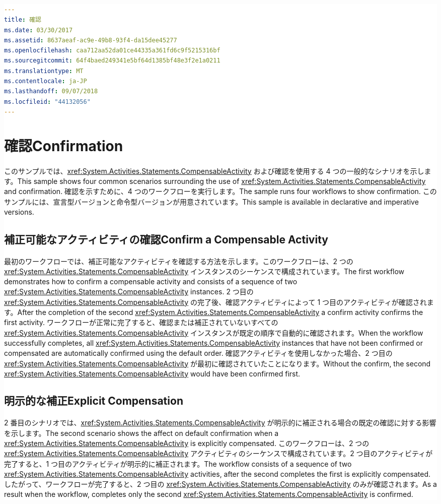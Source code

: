 ```yaml
---
title: 確認
ms.date: 03/30/2017
ms.assetid: 8637aeaf-ac9e-49b8-93f4-da15dee45277
ms.openlocfilehash: caa712aa52da01ce44335a361fd6c9f5215316bf
ms.sourcegitcommit: 64f4baed249341e5bf64d1385bf48e3f2e1a0211
ms.translationtype: MT
ms.contentlocale: ja-JP
ms.lasthandoff: 09/07/2018
ms.locfileid: "44132056"
---
```

# <a name="confirmation"></a><span data-ttu-id="0eece-102">確認</span><span class="sxs-lookup"><span data-stu-id="0eece-102">Confirmation</span></span>
<span data-ttu-id="0eece-103">このサンプルでは、<xref:System.Activities.Statements.CompensableActivity> および確認を使用する 4 つの一般的なシナリオを示します。</span><span class="sxs-lookup"><span data-stu-id="0eece-103">This sample shows four common scenarios surrounding the use of <xref:System.Activities.Statements.CompensableActivity> and confirmation.</span></span> <span data-ttu-id="0eece-104">確認を示すために、4 つのワークフローを実行します。</span><span class="sxs-lookup"><span data-stu-id="0eece-104">The sample runs four workflows to show confirmation.</span></span> <span data-ttu-id="0eece-105">このサンプルには、宣言型バージョンと命令型バージョンが用意されています。</span><span class="sxs-lookup"><span data-stu-id="0eece-105">This sample is available in declarative and imperative versions.</span></span>  
  
## <a name="confirm-a-compensable-activity"></a><span data-ttu-id="0eece-106">補正可能なアクティビティの確認</span><span class="sxs-lookup"><span data-stu-id="0eece-106">Confirm a Compensable Activity</span></span>  
 <span data-ttu-id="0eece-107">最初のワークフローでは、補正可能なアクティビティを確認する方法を示します。このワークフローは、2 つの <xref:System.Activities.Statements.CompensableActivity> インスタンスのシーケンスで構成されています。</span><span class="sxs-lookup"><span data-stu-id="0eece-107">The first workflow demonstrates how to confirm a compensable activity and consists of a sequence of two <xref:System.Activities.Statements.CompensableActivity> instances.</span></span> <span data-ttu-id="0eece-108">2 つ目の <xref:System.Activities.Statements.CompensableActivity> の完了後、確認アクティビティによって 1 つ目のアクティビティが確認されます。</span><span class="sxs-lookup"><span data-stu-id="0eece-108">After the completion of the second <xref:System.Activities.Statements.CompensableActivity> a confirm activity confirms the first activity.</span></span> <span data-ttu-id="0eece-109">ワークフローが正常に完了すると、確認または補正されていないすべての <xref:System.Activities.Statements.CompensableActivity> インスタンスが既定の順序で自動的に確認されます。</span><span class="sxs-lookup"><span data-stu-id="0eece-109">When the workflow successfully completes, all <xref:System.Activities.Statements.CompensableActivity> instances that have not been confirmed or compensated are automatically confirmed using the default order.</span></span> <span data-ttu-id="0eece-110">確認アクティビティを使用しなかった場合、2 つ目の <xref:System.Activities.Statements.CompensableActivity> が最初に確認されていたことになります。</span><span class="sxs-lookup"><span data-stu-id="0eece-110">Without the confirm, the second <xref:System.Activities.Statements.CompensableActivity> would have been confirmed first.</span></span>  
  
## <a name="explicit-compensation"></a><span data-ttu-id="0eece-111">明示的な補正</span><span class="sxs-lookup"><span data-stu-id="0eece-111">Explicit Compensation</span></span>  
 <span data-ttu-id="0eece-112">2 番目のシナリオでは、<xref:System.Activities.Statements.CompensableActivity> が明示的に補正される場合の既定の確認に対する影響を示します。</span><span class="sxs-lookup"><span data-stu-id="0eece-112">The second scenario shows the affect on default confirmation when a <xref:System.Activities.Statements.CompensableActivity> is explicitly compensated.</span></span> <span data-ttu-id="0eece-113">このワークフローは、2 つの <xref:System.Activities.Statements.CompensableActivity> アクティビティのシーケンスで構成されています。2 つ目のアクティビティが完了すると、1 つ目のアクティビティが明示的に補正されます。</span><span class="sxs-lookup"><span data-stu-id="0eece-113">The workflow consists of a sequence of two <xref:System.Activities.Statements.CompensableActivity> activities, after the second completes the first is explicitly compensated.</span></span> <span data-ttu-id="0eece-114">したがって、ワークフローが完了すると、2 つ目の <xref:System.Activities.Statements.CompensableActivity> のみが確認されます。</span><span class="sxs-lookup"><span data-stu-id="0eece-114">As a result when the workflow, completes only the second <xref:System.Activities.Statements.CompensableActivity> is confirmed.</span></span>  
  